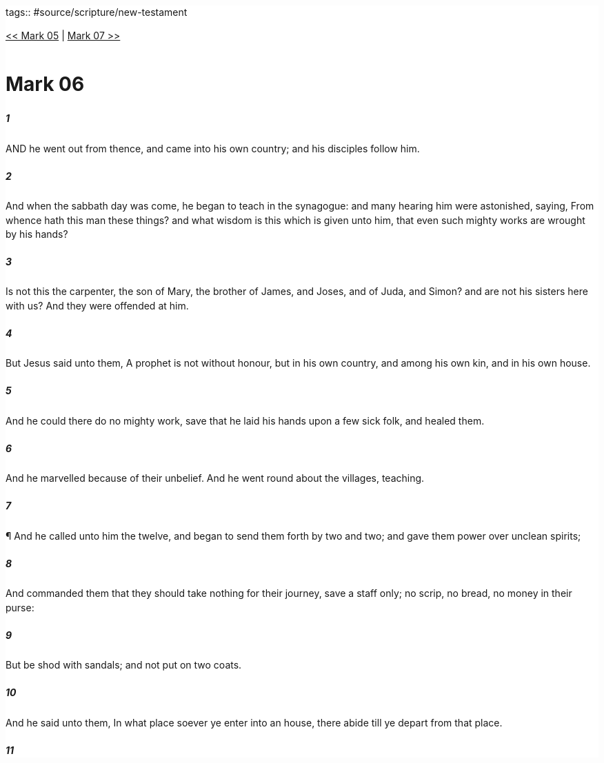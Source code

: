 tags:: #source/scripture/new-testament

[<< Mark 05](source/scripture/new-testament/02_Mark/Mark_05.md) | [Mark 07 >>](source/scripture/new-testament/02_Mark/Mark_07.md)

# Mark 06

##### 1

AND he went out from thence, and came into his own country; and his disciples follow him.

##### 2

And when the sabbath day was come, he began to teach in the synagogue: and many hearing him were astonished, saying, From whence hath this man these things? and what wisdom is this which is given unto him, that even such mighty works are wrought by his hands?

##### 3

Is not this the carpenter, the son of Mary, the brother of James, and Joses, and of Juda, and Simon? and are not his sisters here with us? And they were offended at him.

##### 4

But Jesus said unto them, A prophet is not without honour, but in his own country, and among his own kin, and in his own house.

##### 5

And he could there do no mighty work, save that he laid his hands upon a few sick folk, and healed them.

##### 6

And he marvelled because of their unbelief. And he went round about the villages, teaching.

##### 7

¶ And he called unto him the twelve, and began to send them forth by two and two; and gave them power over unclean spirits;

##### 8

And commanded them that they should take nothing for their journey, save a staff only; no scrip, no bread, no money in their purse:

##### 9

But be shod with sandals; and not put on two coats.

##### 10

And he said unto them, In what place soever ye enter into an house, there abide till ye depart from that place.

##### 11
